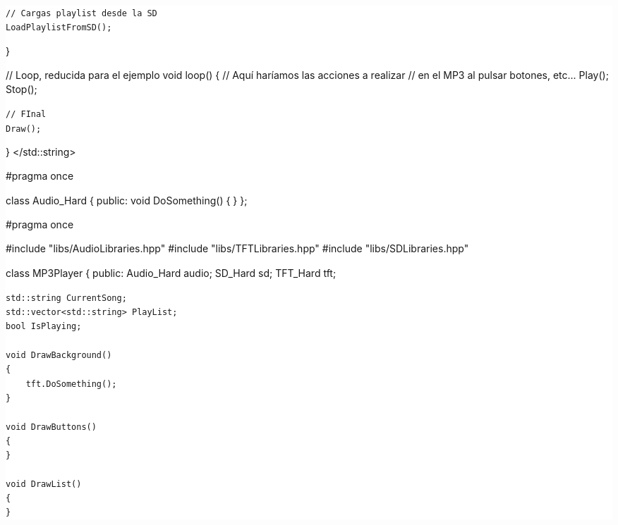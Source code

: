 	// Cargas playlist desde la SD	
	LoadPlaylistFromSD();
}

// Loop, reducida para el ejemplo
void loop()
{
	// Aquí haríamos las acciones a realizar
	// en el MP3 al pulsar botones, etc...
	Play();
	Stop();

	// FInal
	Draw();
}
</std::string>

#pragma once

class Audio_Hard
{
public: 
	void DoSomething()
	{
	}
};


#pragma once

#include "libs/AudioLibraries.hpp"
#include "libs/TFTLibraries.hpp"
#include "libs/SDLibraries.hpp"

class MP3Player
{
public:
	Audio_Hard audio;
	SD_Hard sd;
	TFT_Hard tft;

	std::string CurrentSong;
	std::vector<std::string> PlayList;
	bool IsPlaying;

	void DrawBackground()
	{
		tft.DoSomething();
	}

	void DrawButtons()
	{
	}

	void DrawList()
	{
	}
